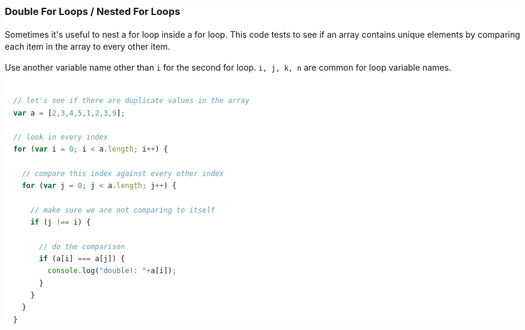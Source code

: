 ### Double For Loops / Nested For Loops

Sometimes it's useful to nest a for loop inside a for loop. This code tests to
see if an array contains unique elements by comparing each item in the array
to every other item.

Use another variable name other than `i` for the second for loop. `i, j, k, n`
are common for loop variable names.

```js

  // let's see if there are duplicate values in the array
  var a = [2,3,4,5,1,2,3,9];

  // look in every index
  for (var i = 0; i < a.length; i++) {

    // compare this index against every other index
    for (var j = 0; j < a.length; j++) {

      // make sure we are not comparing to itself
      if (j !== i) {

        // do the comparison
        if (a[i] === a[j]) {
          console.log("double!: "+a[i]);
        }
      }
    }
  }
```



